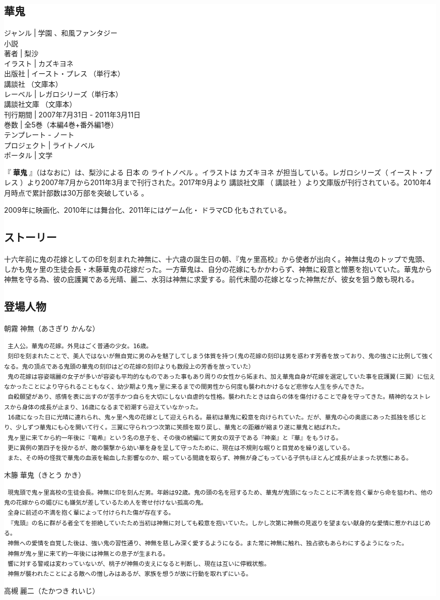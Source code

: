 華鬼  
---  
ジャンル  |  学園    、和風ファンタジー     
小説  
著者  |  梨沙   
イラスト  |  カズキヨネ   
出版社  |  イースト・プレス  （単行本）   
講談社  （文庫本）  
レーベル  |  レガロシリーズ（単行本）   
講談社文庫  （文庫本）  
刊行期間  |  2007年7月31日 - 2011年3月11日   
巻数  |  全5巻（本編4巻+番外編1巻）   
テンプレート  \-  ノート  
プロジェクト  |  ライトノベル   
ポータル  |  文学   
  
『 **華鬼** 』（はなおに）は、梨沙による  日本  の  ライトノベル  。イラストは  カズキヨネ  が担当している。レガロシリーズ（
イースト・プレス  ）より2007年7月から2011年3月まで刊行された。2017年9月より  講談社文庫  （  講談社
）より文庫版が刊行されている。2010年4月時点で累計部数は30万部を突破している    。

2009年に映画化、2010年には舞台化、2011年にはゲーム化・  ドラマCD  化もされている。

##  ストーリー  

十六年前に鬼の花嫁としての印を刻まれた神無に、十六歳の誕生日の朝、『鬼ヶ里高校』から使者が出向く。神無は鬼のトップで鬼頭、しかも鬼ヶ里の生徒会長・木藤華鬼の花嫁だった。一方華鬼は、自分の花嫁にもかかわらず、神無に殺意と憎悪を抱いていた。華鬼から神無を守る為、彼の庇護翼である光晴、麗二、水羽は神無に求愛する。前代未聞の花嫁となった神無だが、彼女を狙う敵も現れる。

##  登場人物  

朝霧 神無（あさぎり かんな）

     主人公。華鬼の花嫁。外見はごく普通の少女。16歳。 
     刻印を刻まれたことで、美人ではないが無自覚に男のみを魅了してしまう体質を持つ(鬼の花嫁の刻印は男を惑わす芳香を放っており、鬼の強さに比例して強くなる。鬼の頂点である鬼頭の華鬼の刻印はどの花嫁の刻印よりも数段上の芳香を放っていた） 
     鬼の花嫁は容姿端麗の女子が多いが容姿も平均的なものであった事もあり周りの女性から妬まれ、加え華鬼自身が花嫁を選定していた事を庇護翼(三翼）に伝えなかったことにより守られることもなく、幼少期より鬼ヶ里に来るまでの間男性から何度も襲われかけるなど悲惨な人生を歩んできた。 
     自殺願望があり、感情を表に出すのが苦手かつ自らを大切にしない自虐的な性格。襲われたときは自らの体を傷付けることで身を守ってきた。精神的なストレスから身体の成長が止まり、16歳になるまで初潮すら迎えていなかった。 
     16歳になった日に光晴に連れられ、鬼ヶ里へ鬼の花嫁として迎えられる。最初は華鬼に殺意を向けられていた。だが、華鬼の心の奥底にあった孤独を感じとり、少しずつ華鬼にも心を開いて行く。三翼に守られつつ次第に笑顔を取り戻し、華鬼との距離が縮まり遂に華鬼と結ばれた。 
     鬼ヶ里に来てから約一年後に『竜希』という名の息子を、その後の続編にて男女の双子である『神楽』と『華』をもうける。 
     更に異例の第四子を授かるが、敵の襲撃から幼い華を身を呈して守ったために、現在は不規則な眠りと目覚めを繰り返している。 
     また、その時の怪我で華鬼の血液を輸血した影響なのか、眠っている間歳を取らず、神無が身ごもっている子供もほとんど成長が止まった状態にある。 
木籐 華鬼（きとう かき）

     現鬼頭で鬼ヶ里高校の生徒会長。神無に印を刻んだ男。年齢は92歳。鬼の頭の名を冠するため、華鬼が鬼頭になったことに不満を抱く輩から命を狙われ、他の鬼の花嫁からの媚びにも嫌気が差しているため人を寄せ付けない孤高の鬼。 
     全身に前述の不満を抱く輩によって付けられた傷が存在する。 
     『鬼頭』の名に群がる者全てを拒絶していたため当初は神無に対しても殺意を抱いていた。しかし次第に神無の見返りを望まない献身的な愛情に惹かれはじめる。 
     神無への愛情を自覚した後は、強い鬼の習性通り、神無を慈しみ深く愛するようになる。また常に神無に触れ、独占欲もあらわにするようになった。 
     神無が鬼ヶ里に来て約一年後には神無との息子が生まれる。 
     響に対する警戒は変わっていないが、桃子が神無の支えになると判断し、現在は互いに停戦状態。 
     神無が襲われたことによる敵への憎しみはあるが、家族を想うが故に行動を取れずにいる。 
高槻 麗二（たかつき れいじ）
